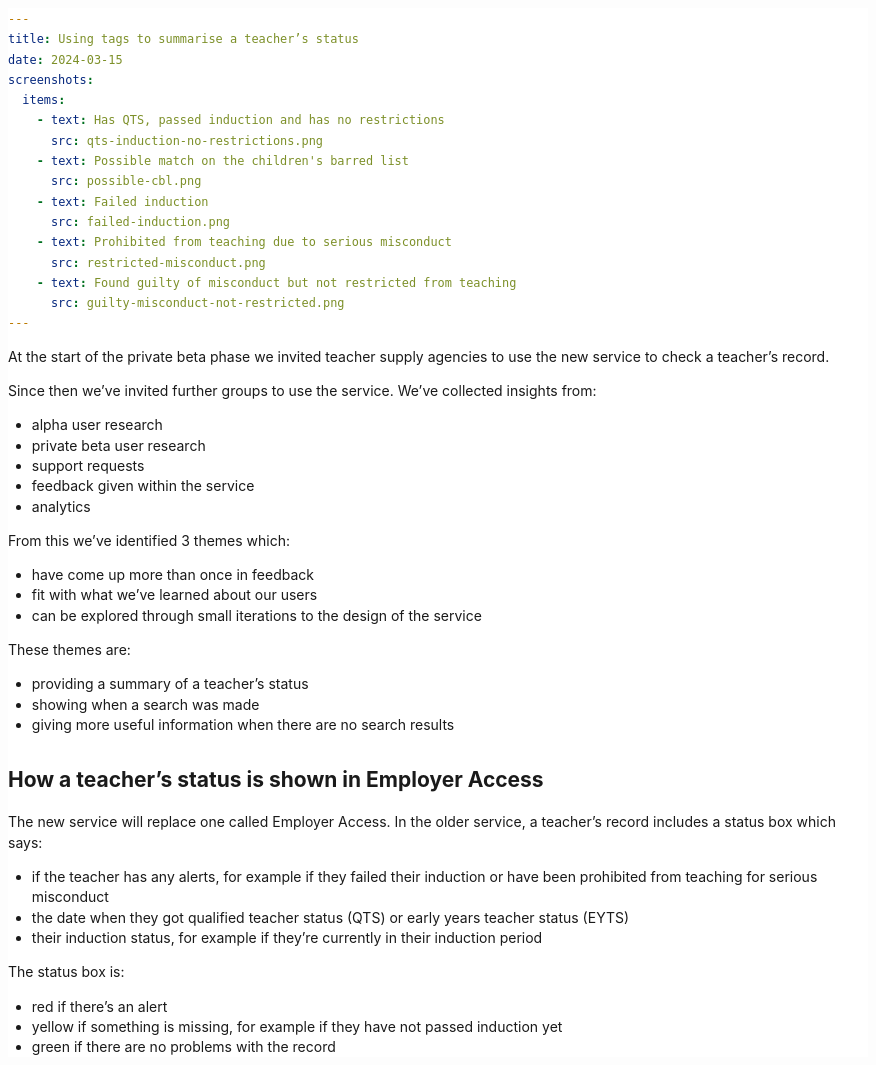 ```yaml
---
title: Using tags to summarise a teacher’s status
date: 2024-03-15
screenshots:
  items:
    - text: Has QTS, passed induction and has no restrictions
      src: qts-induction-no-restrictions.png
    - text: Possible match on the children's barred list
      src: possible-cbl.png
    - text: Failed induction
      src: failed-induction.png
    - text: Prohibited from teaching due to serious misconduct
      src: restricted-misconduct.png
    - text: Found guilty of misconduct but not restricted from teaching
      src: guilty-misconduct-not-restricted.png
---
```


At the start of the private beta phase we invited teacher supply agencies to use the new service to check a teacher’s record.

Since then we’ve invited further groups to use the service. We’ve collected insights from:

- alpha user research
- private beta user research
- support requests
- feedback given within the service
- analytics

From this we’ve identified 3 themes which:

- have come up more than once in feedback
- fit with what we’ve learned about our users
- can be explored through small iterations to the design of the service

These themes are:

- providing a summary of a teacher’s status
- showing when a search was made
- giving more useful information when there are no search results

## How a teacher’s status is shown in Employer Access

The new service will replace one called Employer Access. In the older service, a teacher’s record includes a status box which says:

- if the teacher has any alerts, for example if they failed their induction or have been prohibited from teaching for serious misconduct
- the date when they got qualified teacher status (QTS) or early years teacher status (EYTS)
- their induction status, for example if they’re currently in their induction period

The status box is:

- red if there’s an alert
- yellow if something is missing, for example if they have not passed induction yet
- green if there are no problems with the record
